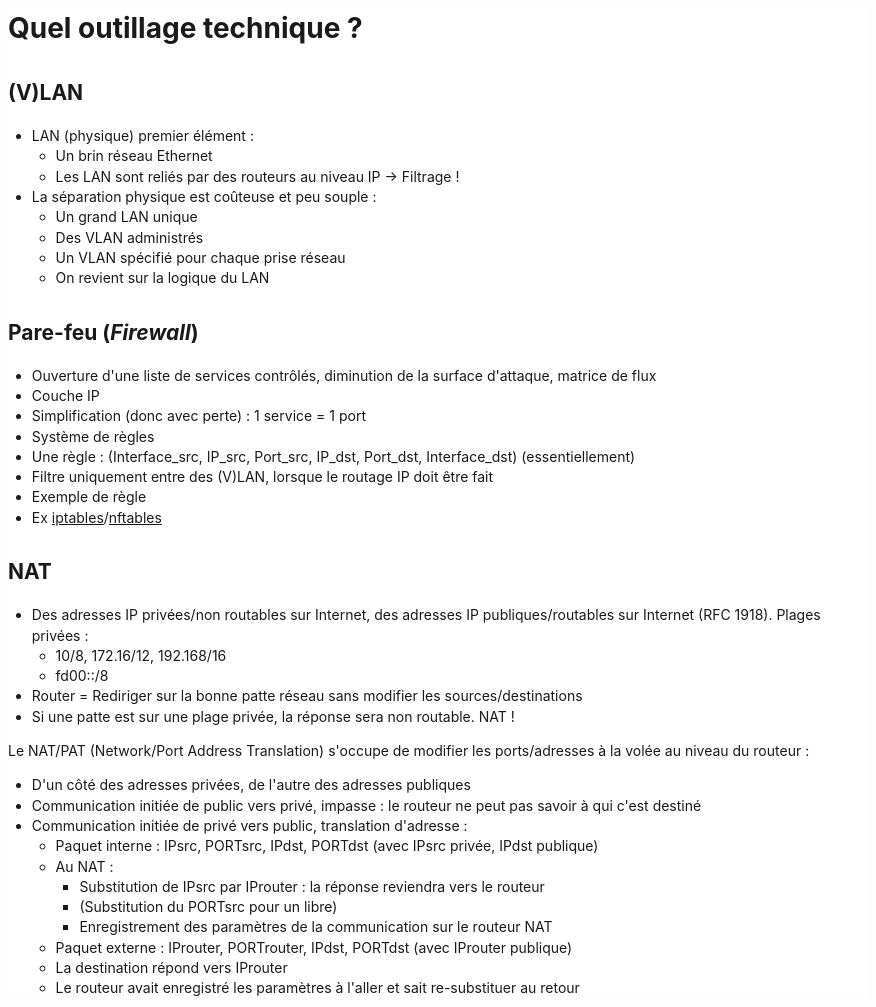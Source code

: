 

Quel outillage technique ?
==========================

(V)LAN
------

* LAN (physique) premier élément :
  * Un brin réseau Ethernet
  * Les LAN sont reliés par des routeurs au niveau IP -> Filtrage !
* La séparation physique est coûteuse et peu souple :
  * Un grand LAN unique
  * Des VLAN administrés
  * Un VLAN spécifié pour chaque prise réseau
  * On revient sur la logique du LAN


Pare-feu (_Firewall_)
---------------------

* Ouverture d'une liste de services contrôlés, diminution de la surface d'attaque, matrice de flux
* Couche IP
* Simplification (donc avec perte) : 1 service = 1 port
* Système de règles
* Une règle : (Interface_src, IP_src, Port_src, IP_dst, Port_dst, Interface_dst) (essentiellement)
* Filtre uniquement entre des (V)LAN, lorsque le routage IP doit être fait
* Exemple de règle
* Ex [iptables](https://fr.wikipedia.org/wiki/Iptables)/[nftables](https://fr.wikipedia.org/wiki/Nftables)


NAT
---

* Des adresses IP privées/non routables sur Internet, des adresses IP publiques/routables sur Internet (RFC 1918). Plages privées :
  * 10/8, 172.16/12, 192.168/16
  * fd00::/8
* Router = Rediriger sur la bonne patte réseau sans modifier les sources/destinations
* Si une patte est sur une plage privée, la réponse sera non routable. NAT !

Le NAT/PAT (Network/Port Address Translation) s'occupe de modifier les ports/adresses à la volée au niveau du routeur :
* D'un côté des adresses privées, de l'autre des adresses publiques
* Communication initiée de public vers privé, impasse : le routeur ne peut pas savoir à qui c'est destiné
* Communication initiée de privé vers public, translation d'adresse :
  * Paquet interne : IPsrc, PORTsrc, IPdst, PORTdst (avec IPsrc privée, IPdst publique)
  * Au NAT :
    * Substitution de IPsrc par IProuter : la réponse reviendra vers le routeur
    * (Substitution du PORTsrc pour un libre)
    * Enregistrement des paramètres de la communication sur le routeur NAT
  * Paquet externe : IProuter, PORTrouter, IPdst, PORTdst (avec IProuter publique)
  * La destination répond vers IProuter
  * Le routeur avait enregistré les paramètres à l'aller et sait re-substituer au retour
